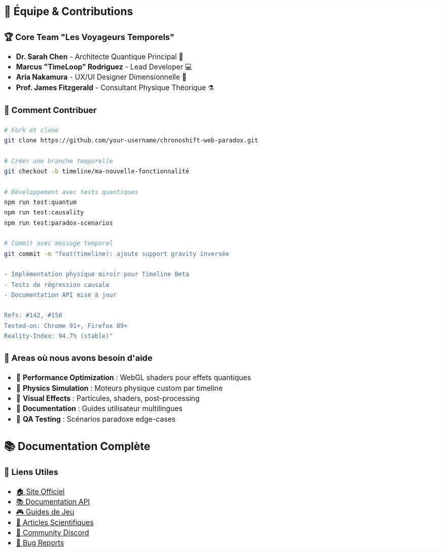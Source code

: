 ## 👥 Équipe & Contributions

### 🏆 Core Team "Les Voyageurs Temporels"
- **Dr. Sarah Chen** - Architecte Quantique Principal 🧠
- **Marcus "TimeLoop" Rodriguez** - Lead Developer 💻
- **Aria Nakamura** - UX/UI Designer Dimensionnelle 🎨
- **Prof. James Fitzgerald** - Consultant Physique Théorique ⚗️

### 🤝 Comment Contribuer
```bash
# Fork et clone
git clone https://github.com/your-username/chronoshift-web-paradox.git

# Créer une branche temporelle
git checkout -b timeline/ma-nouvelle-fonctionnalité

# Développement avec tests quantiques
npm run test:quantum
npm run test:causality
npm run test:paradox-scenarios

# Commit avec message temporel
git commit -m "feat(timeline): ajoute support gravity inversée

- Implémentation physique miroir pour Timeline Beta
- Tests de régression causale
- Documentation API mise à jour

Refs: #142, #158
Tested-on: Chrome 91+, Firefox 89+
Reality-Index: 94.7% (stable)"
```

### 🎯 Areas où nous avons besoin d'aide
- 🔧 **Performance Optimization** : WebGL shaders pour effets quantiques
- 🧪 **Physics Simulation** : Moteurs physique custom par timeline
- 🎨 **Visual Effects** : Particules, shaders, post-processing
- 📝 **Documentation** : Guides utilisateur multilingues
- 🧪 **QA Testing** : Scénarios paradoxe edge-cases

## 📚 Documentation Complète

### 📖 Liens Utiles
- [🏠 Site Officiel](https://chronoshift.dev)
- [📚 Documentation API](https://noctavia.github.io/Documentation-du-jeu/)
- [🎮 Guides de Jeu](https://guides.chronoshift.dev)
- [🔬 Articles Scientifiques](https://research.chronoshift.dev)
- [💬 Community Discord](https://discord.gg/chronoshift)
- [🐛 Bug Reports](https://github.com/chronoshift/web-paradox/issues)
